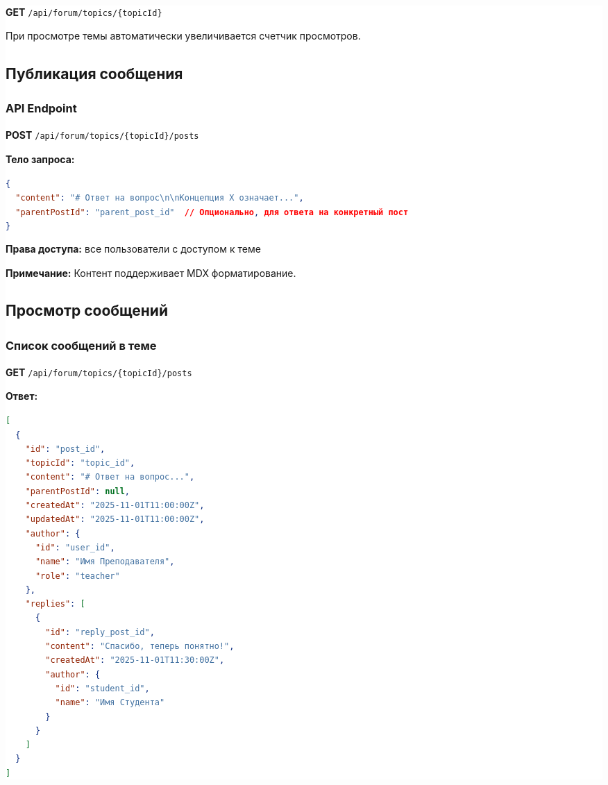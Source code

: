 **GET** `/api/forum/topics/{topicId}`

При просмотре темы автоматически увеличивается счетчик просмотров.

## Публикация сообщения

### API Endpoint

**POST** `/api/forum/topics/{topicId}/posts`

**Тело запроса:**
```json
{
  "content": "# Ответ на вопрос\n\nКонцепция X означает...",
  "parentPostId": "parent_post_id"  // Опционально, для ответа на конкретный пост
}
```

**Права доступа:** все пользователи с доступом к теме

**Примечание:** Контент поддерживает MDX форматирование.

## Просмотр сообщений

### Список сообщений в теме

**GET** `/api/forum/topics/{topicId}/posts`

**Ответ:**
```json
[
  {
    "id": "post_id",
    "topicId": "topic_id",
    "content": "# Ответ на вопрос...",
    "parentPostId": null,
    "createdAt": "2025-11-01T11:00:00Z",
    "updatedAt": "2025-11-01T11:00:00Z",
    "author": {
      "id": "user_id",
      "name": "Имя Преподавателя",
      "role": "teacher"
    },
    "replies": [
      {
        "id": "reply_post_id",
        "content": "Спасибо, теперь понятно!",
        "createdAt": "2025-11-01T11:30:00Z",
        "author": {
          "id": "student_id",
          "name": "Имя Студента"
        }
      }
    ]
  }
]
```
